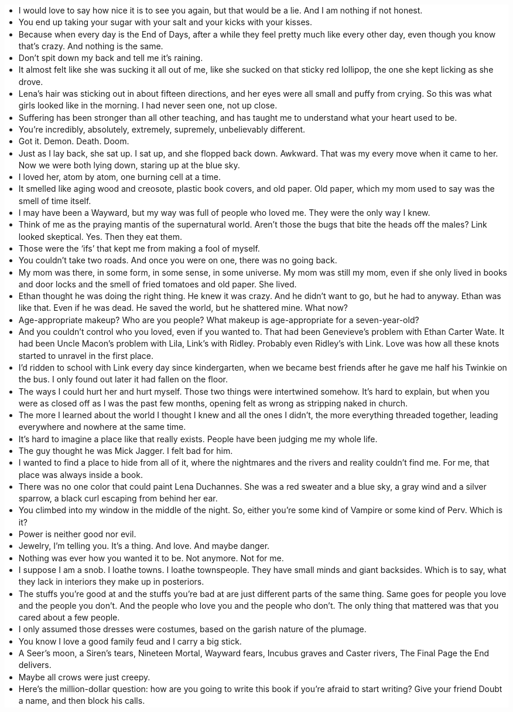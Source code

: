  - I would love to say how nice it is to see you again, but that would be a lie. And I am nothing if not honest.
 - You end up taking your sugar with your salt and your kicks with your kisses.
 - Because when every day is the End of Days, after a while they feel pretty much like every other day, even though you know that’s crazy. And nothing is the same.
 - Don’t spit down my back and tell me it’s raining.
 - It almost felt like she was sucking it all out of me, like she sucked on that sticky red lollipop, the one she kept licking as she drove.
 - Lena’s hair was sticking out in about fifteen directions, and her eyes were all small and puffy from crying. So this was what girls looked like in the morning. I had never seen one, not up close.
 - Suffering has been stronger than all other teaching, and has taught me to understand what your heart used to be.
 - You’re incredibly, absolutely, extremely, supremely, unbelievably different.
 - Got it. Demon. Death. Doom.
 - Just as I lay back, she sat up. I sat up, and she flopped back down. Awkward. That was my every move when it came to her. Now we were both lying down, staring up at the blue sky.
 - I loved her, atom by atom, one burning cell at a time.
 - It smelled like aging wood and creosote, plastic book covers, and old paper. Old paper, which my mom used to say was the smell of time itself.
 - I may have been a Wayward, but my way was full of people who loved me. They were the only way I knew.
 - Think of me as the praying mantis of the supernatural world. Aren’t those the bugs that bite the heads off the males? Link looked skeptical. Yes. Then they eat them.
 - Those were the ‘ifs’ that kept me from making a fool of myself.
 - You couldn’t take two roads. And once you were on one, there was no going back.
 - My mom was there, in some form, in some sense, in some universe. My mom was still my mom, even if she only lived in books and door locks and the smell of fried tomatoes and old paper. She lived.
 - Ethan thought he was doing the right thing. He knew it was crazy. And he didn’t want to go, but he had to anyway. Ethan was like that. Even if he was dead. He saved the world, but he shattered mine. What now?
 - Age-appropriate makeup? Who are you people? What makeup is age-appropriate for a seven-year-old?
 - And you couldn’t control who you loved, even if you wanted to. That had been Genevieve’s problem with Ethan Carter Wate. It had been Uncle Macon’s problem with Lila, Link’s with Ridley. Probably even Ridley’s with Link. Love was how all these knots started to unravel in the first place.
 - I’d ridden to school with Link every day since kindergarten, when we became best friends after he gave me half his Twinkie on the bus. I only found out later it had fallen on the floor.
 - The ways I could hurt her and hurt myself. Those two things were intertwined somehow. It’s hard to explain, but when you were as closed off as I was the past few months, opening felt as wrong as stripping naked in church.
 - The more I learned about the world I thought I knew and all the ones I didn’t, the more everything threaded together, leading everywhere and nowhere at the same time.
 - It’s hard to imagine a place like that really exists. People have been judging me my whole life.
 - The guy thought he was Mick Jagger. I felt bad for him.
 - I wanted to find a place to hide from all of it, where the nightmares and the rivers and reality couldn’t find me. For me, that place was always inside a book.
 - There was no one color that could paint Lena Duchannes. She was a red sweater and a blue sky, a gray wind and a silver sparrow, a black curl escaping from behind her ear.
 - You climbed into my window in the middle of the night. So, either you’re some kind of Vampire or some kind of Perv. Which is it?
 - Power is neither good nor evil.
 - Jewelry, I’m telling you. It’s a thing. And love. And maybe danger.
 - Nothing was ever how you wanted it to be. Not anymore. Not for me.
 - I suppose I am a snob. I loathe towns. I loathe townspeople. They have small minds and giant backsides. Which is to say, what they lack in interiors they make up in posteriors.
 - The stuffs you’re good at and the stuffs you’re bad at are just different parts of the same thing. Same goes for people you love and the people you don’t. And the people who love you and the people who don’t. The only thing that mattered was that you cared about a few people.
 - I only assumed those dresses were costumes, based on the garish nature of the plumage.
 - You know I love a good family feud and I carry a big stick.
 - A Seer’s moon, a Siren’s tears, Nineteen Mortal, Wayward fears, Incubus graves and Caster rivers, The Final Page the End delivers.
 - Maybe all crows were just creepy.
 - Here’s the million-dollar question: how are you going to write this book if you’re afraid to start writing? Give your friend Doubt a name, and then block his calls.